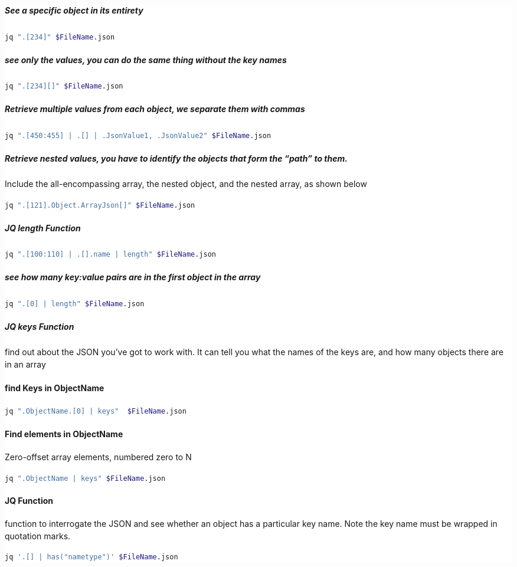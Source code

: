 ##### See a specific object in its entirety
```bash
jq ".[234]" $FileName.json
```

##### see only the values, you can do the same thing without the key names
```bash
jq ".[234][]" $FileName.json
```

##### Retrieve multiple values from each object, we separate them with commas
```bash
jq ".[450:455] | .[] | .JsonValue1, .JsonValue2" $FileName.json
```

##### Retrieve nested values, you have to identify the objects that form the “path” to them.
Include the all-encompassing array, the nested object, and the nested array, as shown below
```bash
jq ".[121].Object.ArrayJson[]" $FileName.json
```

##### JQ length Function
```bash
jq ".[100:110] | .[].name | length" $FileName.json
```

##### see how many key:value pairs are in the first object in the array
```bash
jq ".[0] | length" $FileName.json
```

##### JQ keys Function
find out about the JSON you’ve got to work with. It can tell you what the names of the keys are, and how many objects there are in an array

#### find Keys in ObjectName
```bash
jq ".ObjectName.[0] | keys"  $FileName.json
```

#### Find elements in ObjectName
Zero-offset array elements, numbered zero to N
```bash
jq ".ObjectName | keys" $FileName.json
```

#### JQ Function
function to interrogate the JSON and see whether an object has a particular key name. Note the key name must be wrapped in quotation marks.
```bash
jq '.[] | has("nametype")' $FileName.json
```
